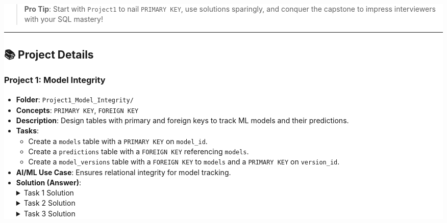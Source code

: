 > **Pro Tip**: Start with `Project1` to nail `PRIMARY KEY`, use solutions sparingly, and conquer the capstone to impress interviewers with your SQL mastery!

---

## 📚 Project Details

### Project 1: Model Integrity
- **Folder**: `Project1_Model_Integrity/`
- **Concepts**: `PRIMARY KEY`, `FOREIGN KEY`
- **Description**: Design tables with primary and foreign keys to track ML models and their predictions.
- **Tasks**:
  - Create a `models` table with a `PRIMARY KEY` on `model_id`.
  - Create a `predictions` table with a `FOREIGN KEY` referencing `models`.
  - Create a `model_versions` table with a `FOREIGN KEY` to `models` and a `PRIMARY KEY` on `version_id`.
- **AI/ML Use Case**: Ensures relational integrity for model tracking.
- **Solution (Answer)**:
  <details><summary>Task 1 Solution</summary></details>
  <details><summary>Task 2 Solution</summary></details>
  <details><summary>Task 3 Solution</summary></details>
